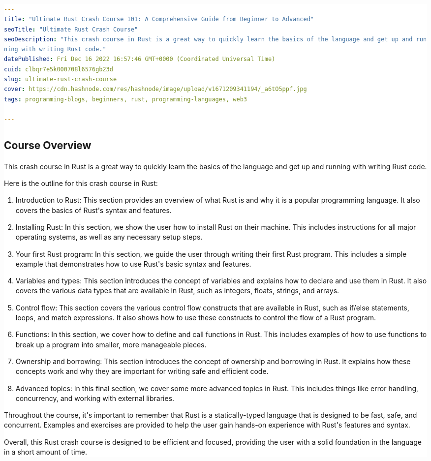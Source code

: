 ```yaml
---
title: "Ultimate Rust Crash Course 101: A Comprehensive Guide from Beginner to Advanced"
seoTitle: "Ultimate Rust Crash Course"
seoDescription: "This crash course in Rust is a great way to quickly learn the basics of the language and get up and running with writing Rust code."
datePublished: Fri Dec 16 2022 16:57:46 GMT+0000 (Coordinated Universal Time)
cuid: clbqr7e5k000708l6576gb23d
slug: ultimate-rust-crash-course
cover: https://cdn.hashnode.com/res/hashnode/image/upload/v1671209341194/_a6tO5ppf.jpg
tags: programming-blogs, beginners, rust, programming-languages, web3

---
```


## **Course Overview**

This crash course in Rust is a great way to quickly learn the basics of the language and get up and running with writing Rust code.

Here is the outline for this crash course in Rust:

1.  Introduction to Rust: This section provides an overview of what Rust is and why it is a popular programming language. It also covers the basics of Rust's syntax and features.
    
2.  Installing Rust: In this section, we show the user how to install Rust on their machine. This includes instructions for all major operating systems, as well as any necessary setup steps.
    
3.  Your first Rust program: In this section, we guide the user through writing their first Rust program. This includes a simple example that demonstrates how to use Rust's basic syntax and features.
    
4.  Variables and types: This section introduces the concept of variables and explains how to declare and use them in Rust. It also covers the various data types that are available in Rust, such as integers, floats, strings, and arrays.
    
5.  Control flow: This section covers the various control flow constructs that are available in Rust, such as if/else statements, loops, and match expressions. It also shows how to use these constructs to control the flow of a Rust program.
    
6.  Functions: In this section, we cover how to define and call functions in Rust. This includes examples of how to use functions to break up a program into smaller, more manageable pieces.
    
7.  Ownership and borrowing: This section introduces the concept of ownership and borrowing in Rust. It explains how these concepts work and why they are important for writing safe and efficient code.
    
8.  Advanced topics: In this final section, we cover some more advanced topics in Rust. This includes things like error handling, concurrency, and working with external libraries.
    

Throughout the course, it's important to remember that Rust is a statically-typed language that is designed to be fast, safe, and concurrent. Examples and exercises are provided to help the user gain hands-on experience with Rust's features and syntax.

Overall, this Rust crash course is designed to be efficient and focused, providing the user with a solid foundation in the language in a short amount of time.
